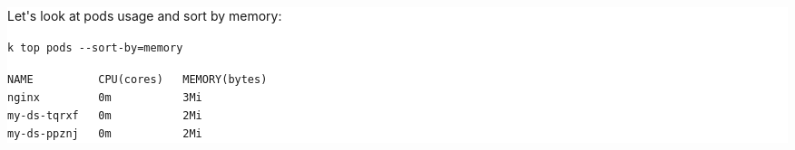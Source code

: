 Let's look at pods usage and sort by memory:

```k top pods --sort-by=memory```


```
NAME          CPU(cores)   MEMORY(bytes)
nginx         0m           3Mi
my-ds-tqrxf   0m           2Mi
my-ds-ppznj   0m           2Mi
```
